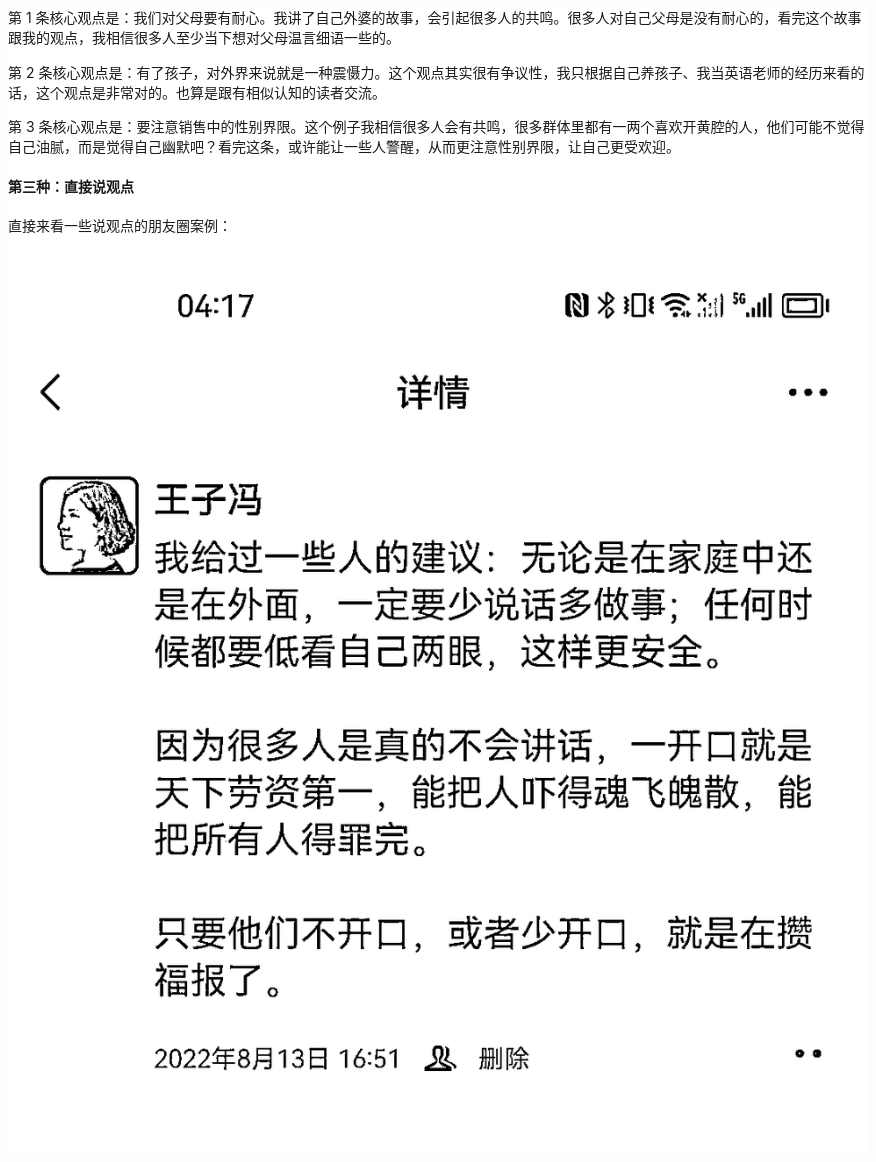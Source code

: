 第 1 条核心观点是：我们对父母要有耐心。我讲了自己外婆的故事，会引起很多人的共鸣。很多人对自己父母是没有耐心的，看完这个故事跟我的观点，我相信很多人至少当下想对父母温言细语一些的。

第 2 条核心观点是：有了孩子，对外界来说就是一种震慑力。这个观点其实很有争议性，我只根据自己养孩子、我当英语老师的经历来看的话，这个观点是非常对的。也算是跟有相似认知的读者交流。

第 3 条核心观点是：要注意销售中的性别界限。这个例子我相信很多人会有共鸣，很多群体里都有一两个喜欢开黄腔的人，他们可能不觉得自己油腻，而是觉得自己幽默吧？看完这条，或许能让一些人警醒，从而更注意性别界限，让自己更受欢迎。

#### 第三种：直接说观点

直接来看一些说观点的朋友圈案例：

![](img/e852f9cf07d7fcac46abd7ad1f2fb2c0.png)
